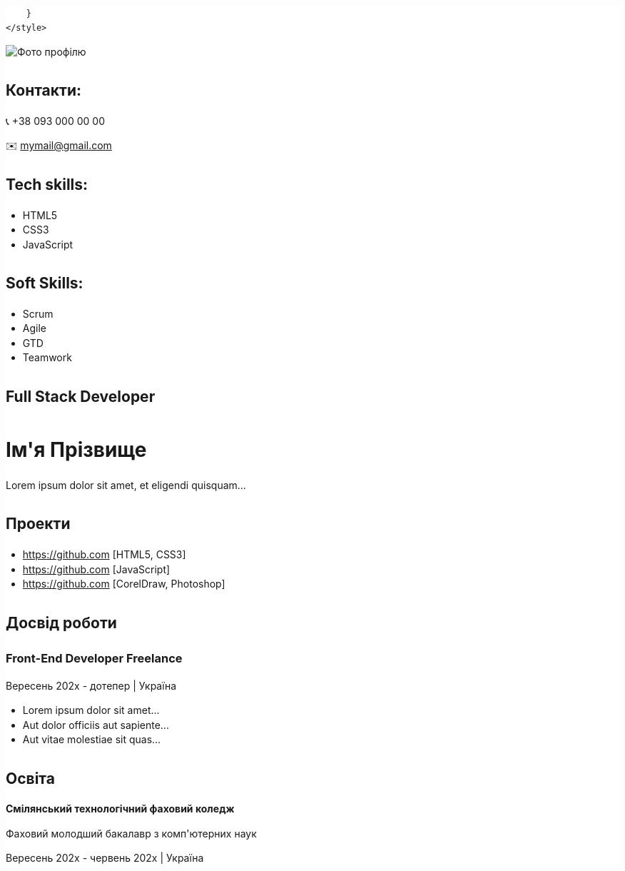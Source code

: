         }
    </style>
</head>
<body>
    <div class="container">
        <div class="sidebar">
            <img src="img/my-photo.png" alt="Фото профілю">
            <h2>Контакти:</h2>
            <p>📞 +38 093 000 00 00</p>
            <p>✉️ <a href="mailto:mymail@gmail.com">mymail@gmail.com</a></p>
            <h2>Tech skills:</h2>
            <ul>
                <li>HTML5</li>
                <li>CSS3</li>
                <li>JavaScript</li>
            </ul>
            <h2>Soft Skills:</h2>
            <ul>
                <li>Scrum</li>
                <li>Agile</li>
                <li>GTD</li>
                <li>Teamwork</li>
            </ul>
        </div>
        <div class="content">
            <h2>Full Stack Developer</h2>
            <h1>Ім'я Прізвище</h1>
            <p>Lorem ipsum dolor sit amet, et eligendi quisquam...</p>
            <h2>Проекти</h2>
            <ul>
                <li><a href="https://github.com">https://github.com</a> [HTML5, CSS3]</li>
                <li><a href="https://github.com">https://github.com</a> [JavaScript]</li>
                <li><a href="https://github.com">https://github.com</a> [CorelDraw, Photoshop]</li>
            </ul>
            <h2>Досвід роботи</h2>
            <h3>Front-End Developer Freelance</h3>
            <p>Вересень 202x - дотепер | Україна</p>
            <ul>
                <li>Lorem ipsum dolor sit amet...</li>
                <li>Aut dolor officiis aut sapiente...</li>
                <li>Aut vitae molestiae sit quas...</li>
            </ul>
            <h2>Освіта</h2>
            <p><strong>Смілянський технологічний фаховий коледж</strong></p>
            <p>Фаховий молодший бакалавр з комп'ютерних наук</p>
            <p>Вересень 202x - червень 202x | Україна</p>
        </div>
    </div>
</body>
</html>
